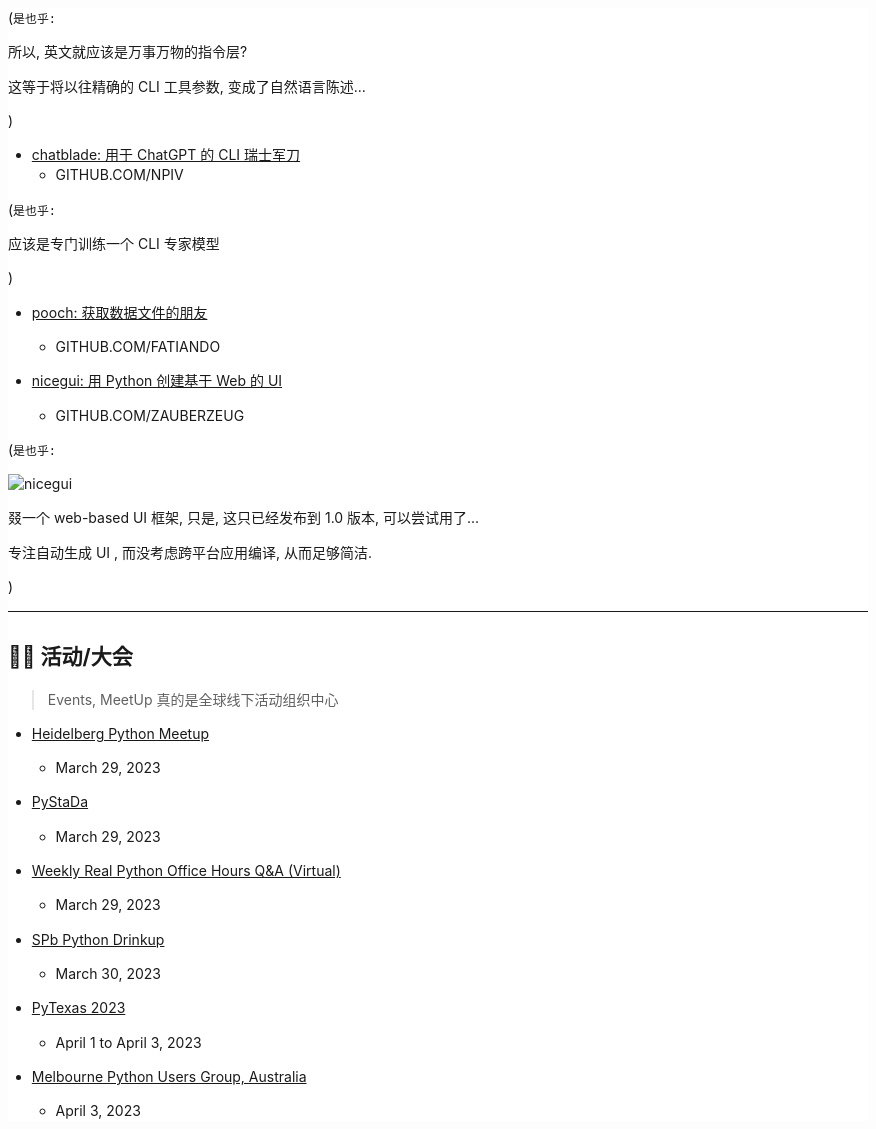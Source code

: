 (`是也乎:`

所以, 英文就应该是万事万物的指令层?

这等于将以往精确的 CLI 工具参数, 变成了自然语言陈述...

)


- [chatblade: 用于 ChatGPT 的 CLI 瑞士军刀](https://pycoders.com/link/10542/web)
    + GITHUB.COM/NPIV

(`是也乎:`

应该是专门训练一个 CLI 专家模型

)


- [pooch: 获取数据文件的朋友](https://pycoders.com/link/10543/web)
    + GITHUB.COM/FATIANDO

- [nicegui: 用 Python 创建基于 Web 的 UI](https://pycoders.com/link/10549/web)
    + GITHUB.COM/ZAUBERZEUG



(`是也乎:`

![nicegui](https://ipic.zoomquiet.top/2023-03-29-zshot%202023-03-29%2009.19.46.jpg)


叕一个 web-based UI 框架,
只是, 这只已经发布到 1.0 版本, 可以尝试用了...

专注自动生成 UI , 而没考虑跨平台应用编译, 从而足够简洁.

)

-----------------------------------------
## 📆🐍 活动/大会
> Events, MeetUp 真的是全球线下活动组织中心


- [Heidelberg Python Meetup](https://pycoders.com/link/10552/web)
    + March 29, 2023

- [PyStaDa](https://pycoders.com/link/10567/web)
    + March 29, 2023

- [Weekly Real Python Office Hours Q&A (Virtual)](https://pycoders.com/link/10555/web)
    + March 29, 2023

- [SPb Python Drinkup](https://pycoders.com/link/10566/web)
    + March 30, 2023

- [PyTexas 2023](https://pycoders.com/link/10544/web)
    + April 1 to April 3, 2023

- [Melbourne Python Users Group, Australia](https://pycoders.com/link/10569/web)
    + April 3, 2023
